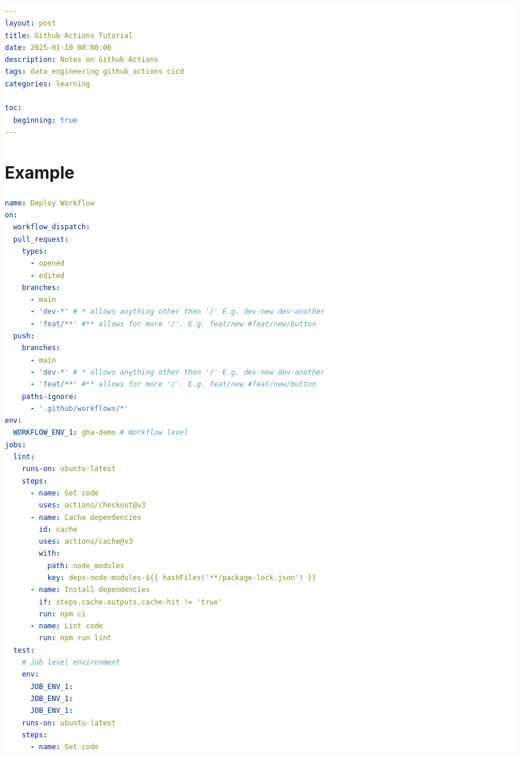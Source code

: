 ```yaml
---
layout: post
title: Github Actions Tutorial
date: 2025-01-10 00:00:00
description: Notes on Github Actions
tags: data_engineering github_actions cicd
categories: learning

toc:
  beginning: true
---
```


# Example

```yaml
name: Deploy Workflow
on:
  workflow_dispatch:
  pull_request:
    types:
      - opened
      - edited
    branches:
      - main
      - 'dev-*' # * allows anything other then '/' E.g. dev-new dev-another
      - 'feat/**' #** allows for more '/'. E.g. feat/new #feat/new/button
  push:
    branches:
      - main
      - 'dev-*' # * allows anything other then '/' E.g. dev-new dev-another
      - 'feat/**' #** allows for more '/'. E.g. feat/new #feat/new/button
    paths-ignore:
      - '.github/workflows/*'
env:
  WORKFLOW_ENV_1: gha-demo # Workflow level
jobs:
  lint:
    runs-on: ubuntu-latest
    steps:
      - name: Get code
        uses: actions/checkout@v3
      - name: Cache dependencies
        id: cache
        uses: actions/cache@v3
        with:
          path: node_modules
          key: deps-node-modules-${{ hashFiles('**/package-lock.json') }}
      - name: Install dependencies
        if: steps.cache.outputs.cache-hit != 'true'
        run: npm ci
      - name: Lint code
        run: npm run lint
  test:
    # Job level environment
    env:
      JOB_ENV_1:
      JOB_ENV_1:
      JOB_ENV_1:
    runs-on: ubuntu-latest
    steps:
      - name: Get code
```